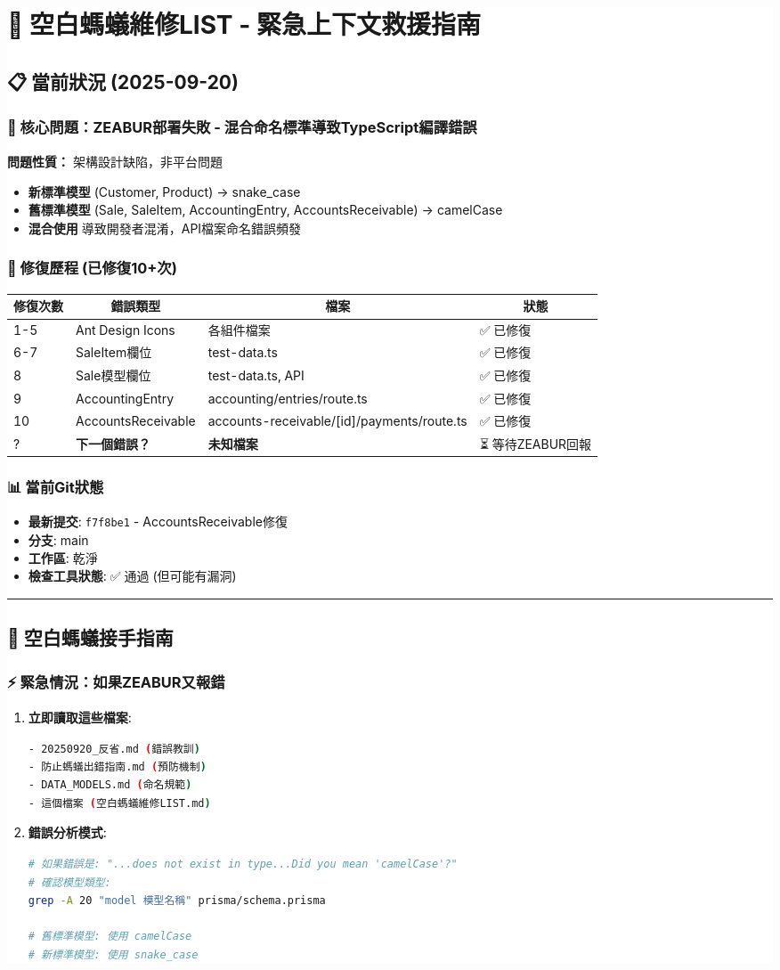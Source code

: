 # 🐜 空白螞蟻維修LIST - 緊急上下文救援指南

## 📋 **當前狀況 (2025-09-20)**

### **🚨 核心問題：ZEABUR部署失敗 - 混合命名標準導致TypeScript編譯錯誤**

**問題性質：** 架構設計缺陷，非平台問題
- **新標準模型** (Customer, Product) → snake_case
- **舊標準模型** (Sale, SaleItem, AccountingEntry, AccountsReceivable) → camelCase
- **混合使用** 導致開發者混淆，API檔案命名錯誤頻發

### **🔄 修復歷程 (已修復10+次)**

| 修復次數 | 錯誤類型 | 檔案 | 狀態 |
|---------|---------|------|------|
| 1-5 | Ant Design Icons | 各組件檔案 | ✅ 已修復 |
| 6-7 | SaleItem欄位 | test-data.ts | ✅ 已修復 |
| 8 | Sale模型欄位 | test-data.ts, API | ✅ 已修復 |
| 9 | AccountingEntry | accounting/entries/route.ts | ✅ 已修復 |
| 10 | AccountsReceivable | accounts-receivable/[id]/payments/route.ts | ✅ 已修復 |
| ? | **下一個錯誤？** | **未知檔案** | ⏳ 等待ZEABUR回報 |

### **📊 當前Git狀態**
- **最新提交**: `f7f8be1` - AccountsReceivable修復
- **分支**: main
- **工作區**: 乾淨
- **檢查工具狀態**: ✅ 通過 (但可能有漏洞)

---

## 🎯 **空白螞蟻接手指南**

### **⚡ 緊急情況：如果ZEABUR又報錯**

1. **立即讀取這些檔案**:
   ```bash
   - 20250920_反省.md (錯誤教訓)
   - 防止螞蟻出錯指南.md (預防機制)
   - DATA_MODELS.md (命名規範)
   - 這個檔案 (空白螞蟻維修LIST.md)
   ```

2. **錯誤分析模式**:
   ```bash
   # 如果錯誤是: "...does not exist in type...Did you mean 'camelCase'?"
   # 確認模型類型:
   grep -A 20 "model 模型名稱" prisma/schema.prisma

   # 舊標準模型: 使用 camelCase
   # 新標準模型: 使用 snake_case
   ```
